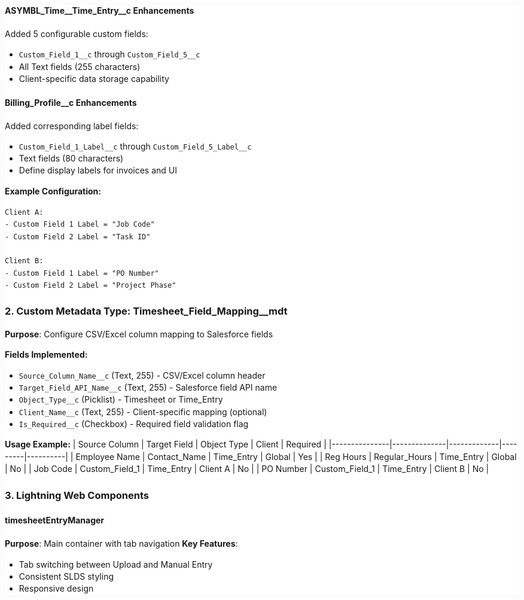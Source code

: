 #### ASYMBL_Time__Time_Entry__c Enhancements
Added 5 configurable custom fields:
- `Custom_Field_1__c` through `Custom_Field_5__c`
- All Text fields (255 characters)
- Client-specific data storage capability

#### Billing_Profile__c Enhancements  
Added corresponding label fields:
- `Custom_Field_1_Label__c` through `Custom_Field_5_Label__c`
- Text fields (80 characters)
- Define display labels for invoices and UI

**Example Configuration:**
```
Client A:
- Custom Field 1 Label = "Job Code"
- Custom Field 2 Label = "Task ID"

Client B:
- Custom Field 1 Label = "PO Number"  
- Custom Field 2 Label = "Project Phase"
```

### 2. Custom Metadata Type: Timesheet_Field_Mapping__mdt

**Purpose**: Configure CSV/Excel column mapping to Salesforce fields

**Fields Implemented:**
- `Source_Column_Name__c` (Text, 255) - CSV/Excel column header
- `Target_Field_API_Name__c` (Text, 255) - Salesforce field API name
- `Object_Type__c` (Picklist) - Timesheet or Time_Entry
- `Client_Name__c` (Text, 255) - Client-specific mapping (optional)
- `Is_Required__c` (Checkbox) - Required field validation flag

**Usage Example:**
| Source Column | Target Field | Object Type | Client | Required |
|---------------|--------------|-------------|---------|----------|
| Employee Name | Contact_Name | Time_Entry | Global | Yes |
| Reg Hours | Regular_Hours | Time_Entry | Global | No |
| Job Code | Custom_Field_1 | Time_Entry | Client A | No |
| PO Number | Custom_Field_1 | Time_Entry | Client B | No |

### 3. Lightning Web Components

#### timesheetEntryManager
**Purpose**: Main container with tab navigation
**Key Features**:
- Tab switching between Upload and Manual Entry
- Consistent SLDS styling
- Responsive design
